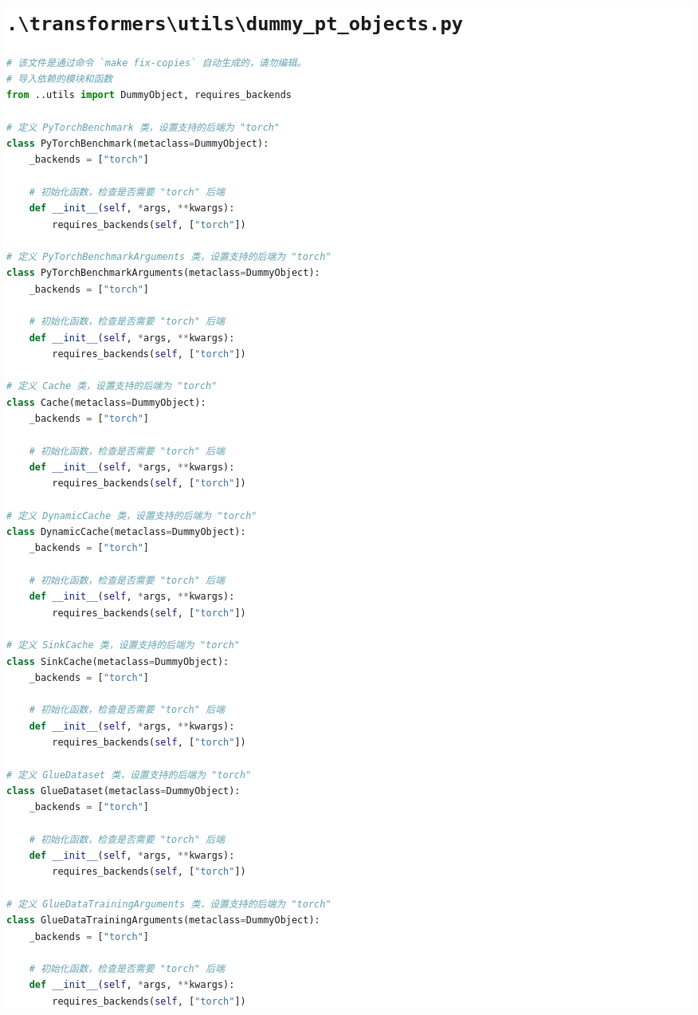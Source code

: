 # `.\transformers\utils\dummy_pt_objects.py`

```py
# 该文件是通过命令 `make fix-copies` 自动生成的，请勿编辑。
# 导入依赖的模块和函数
from ..utils import DummyObject, requires_backends

# 定义 PyTorchBenchmark 类，设置支持的后端为 "torch"
class PyTorchBenchmark(metaclass=DummyObject):
    _backends = ["torch"]

    # 初始化函数，检查是否需要 "torch" 后端
    def __init__(self, *args, **kwargs):
        requires_backends(self, ["torch"])

# 定义 PyTorchBenchmarkArguments 类，设置支持的后端为 "torch"
class PyTorchBenchmarkArguments(metaclass=DummyObject):
    _backends = ["torch"]

    # 初始化函数，检查是否需要 "torch" 后端
    def __init__(self, *args, **kwargs):
        requires_backends(self, ["torch"])

# 定义 Cache 类，设置支持的后端为 "torch"
class Cache(metaclass=DummyObject):
    _backends = ["torch"]

    # 初始化函数，检查是否需要 "torch" 后端
    def __init__(self, *args, **kwargs):
        requires_backends(self, ["torch"])

# 定义 DynamicCache 类，设置支持的后端为 "torch"
class DynamicCache(metaclass=DummyObject):
    _backends = ["torch"]

    # 初始化函数，检查是否需要 "torch" 后端
    def __init__(self, *args, **kwargs):
        requires_backends(self, ["torch"])

# 定义 SinkCache 类，设置支持的后端为 "torch"
class SinkCache(metaclass=DummyObject):
    _backends = ["torch"]

    # 初始化函数，检查是否需要 "torch" 后端
    def __init__(self, *args, **kwargs):
        requires_backends(self, ["torch"])

# 定义 GlueDataset 类，设置支持的后端为 "torch"
class GlueDataset(metaclass=DummyObject):
    _backends = ["torch"]

    # 初始化函数，检查是否需要 "torch" 后端
    def __init__(self, *args, **kwargs):
        requires_backends(self, ["torch"])

# 定义 GlueDataTrainingArguments 类，设置支持的后端为 "torch"
class GlueDataTrainingArguments(metaclass=DummyObject):
    _backends = ["torch"]

    # 初始化函数，检查是否需要 "torch" 后端
    def __init__(self, *args, **kwargs):
        requires_backends(self, ["torch"])

```